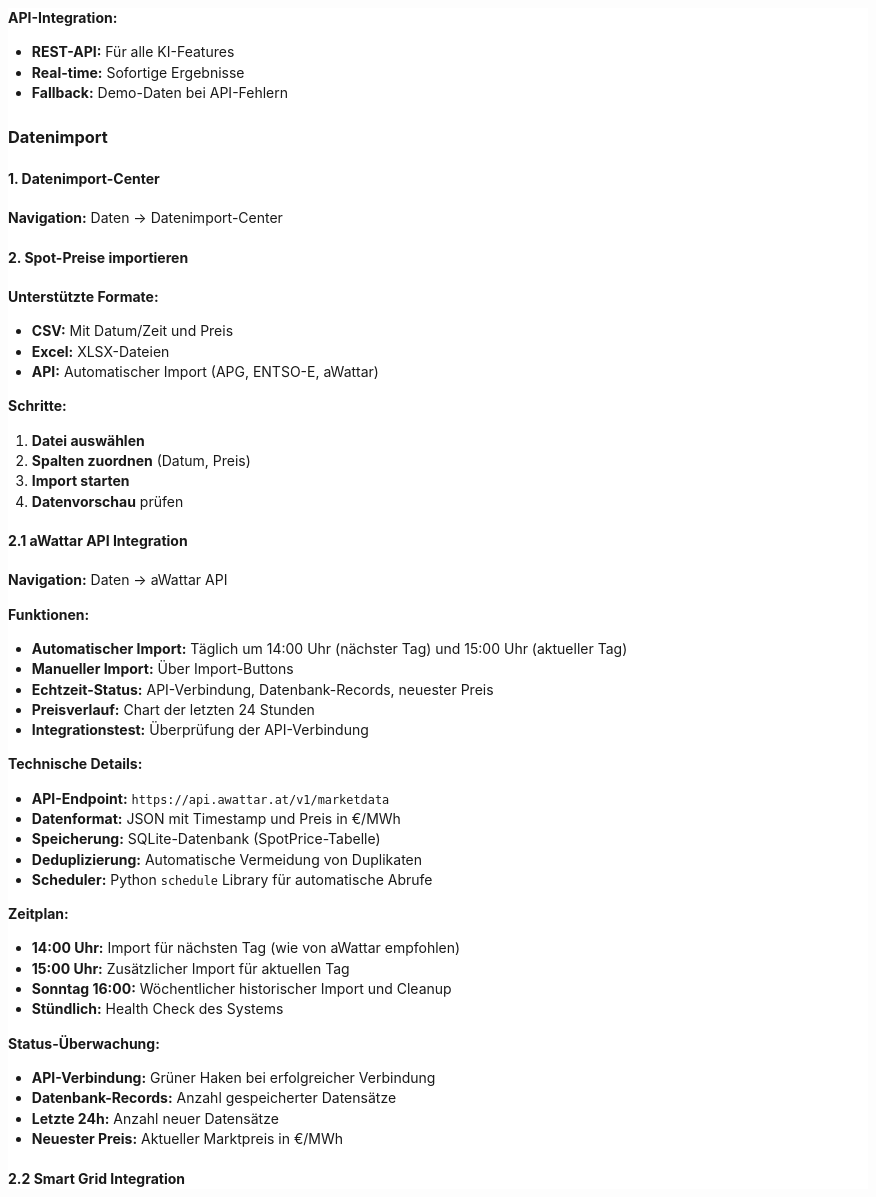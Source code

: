 **API-Integration:**
- **REST-API:** Für alle KI-Features
- **Real-time:** Sofortige Ergebnisse
- **Fallback:** Demo-Daten bei API-Fehlern

### Datenimport

#### 1. Datenimport-Center

**Navigation:** Daten → Datenimport-Center

#### 2. Spot-Preise importieren

**Unterstützte Formate:**
- **CSV:** Mit Datum/Zeit und Preis
- **Excel:** XLSX-Dateien
- **API:** Automatischer Import (APG, ENTSO-E, aWattar)

**Schritte:**
1. **Datei auswählen**
2. **Spalten zuordnen** (Datum, Preis)
3. **Import starten**
4. **Datenvorschau** prüfen

#### 2.1 aWattar API Integration

**Navigation:** Daten → aWattar API

**Funktionen:**
- **Automatischer Import:** Täglich um 14:00 Uhr (nächster Tag) und 15:00 Uhr (aktueller Tag)
- **Manueller Import:** Über Import-Buttons
- **Echtzeit-Status:** API-Verbindung, Datenbank-Records, neuester Preis
- **Preisverlauf:** Chart der letzten 24 Stunden
- **Integrationstest:** Überprüfung der API-Verbindung

**Technische Details:**
- **API-Endpoint:** `https://api.awattar.at/v1/marketdata`
- **Datenformat:** JSON mit Timestamp und Preis in €/MWh
- **Speicherung:** SQLite-Datenbank (SpotPrice-Tabelle)
- **Deduplizierung:** Automatische Vermeidung von Duplikaten
- **Scheduler:** Python `schedule` Library für automatische Abrufe

**Zeitplan:**
- **14:00 Uhr:** Import für nächsten Tag (wie von aWattar empfohlen)
- **15:00 Uhr:** Zusätzlicher Import für aktuellen Tag
- **Sonntag 16:00:** Wöchentlicher historischer Import und Cleanup
- **Stündlich:** Health Check des Systems

**Status-Überwachung:**
- **API-Verbindung:** Grüner Haken bei erfolgreicher Verbindung
- **Datenbank-Records:** Anzahl gespeicherter Datensätze
- **Letzte 24h:** Anzahl neuer Datensätze
- **Neuester Preis:** Aktueller Marktpreis in €/MWh

#### 2.2 Smart Grid Integration
